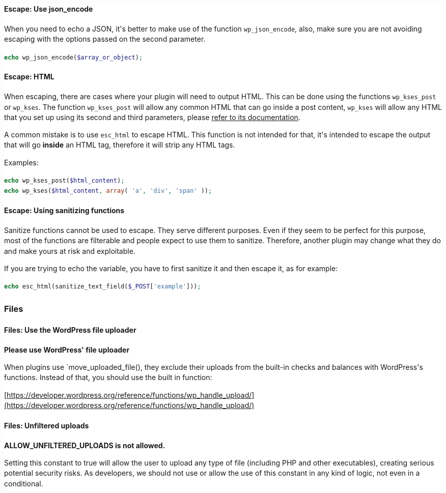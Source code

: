 #### Escape: Use json_encode

When you need to echo a JSON, it's better to make use of the function `wp_json_encode`, also, make sure you are not avoiding escaping with the options passed on the second parameter.

```php
echo wp_json_encode($array_or_object);
```

#### Escape: HTML

When escaping, there are cases where your plugin will need to output HTML. This can be done using the functions `wp_kses_post` or `wp_kses`. The function `wp_kses_post` will allow any common HTML that can go inside a post content, `wp_kses` will allow any HTML that you set up using its second and third parameters, please [refer to its documentation](https://developer.wordpress.org/reference/functions/wp_kses/).

A common mistake is to use `esc_html` to escape HTML. This function is not intended for that, it's intended to escape the output that will go **inside** an HTML tag, therefore it will strip any HTML tags.

Examples:
```php
echo wp_kses_post($html_content);
echo wp_kses($html_content, array( 'a', 'div', 'span' ));
```

#### Escape: Using sanitizing functions

Sanitize functions cannot be used to escape. They serve different purposes. Even if they seem to be perfect for this purpose, most of the functions are filterable and people expect to use them to sanitize. Therefore, another plugin may change what they do and make yours at risk and exploitable.

If you are trying to echo the variable, you have to first sanitize it and then escape it, as for example:

```php
echo esc_html(sanitize_text_field($_POST['example']));
```

### Files

#### Files: Use the WordPress file uploader

**Please use WordPress' file uploader**

When plugins use `move_uploaded_file(), they exclude their uploads from the built-in checks and balances with WordPress's functions. Instead of that, you should use the built in function:

[https://developer.wordpress.org/reference/functions/wp_handle_upload/](https://developer.wordpress.org/reference/functions/wp_handle_upload/)

#### Files: Unfiltered uploads

**ALLOW_UNFILTERED_UPLOADS is not allowed.**

Setting this constant to true will allow the user to upload any type of file (including PHP and other executables), creating serious potential security risks. As developers, we should not use or allow the use of this constant in any kind of logic, not even in a conditional.

